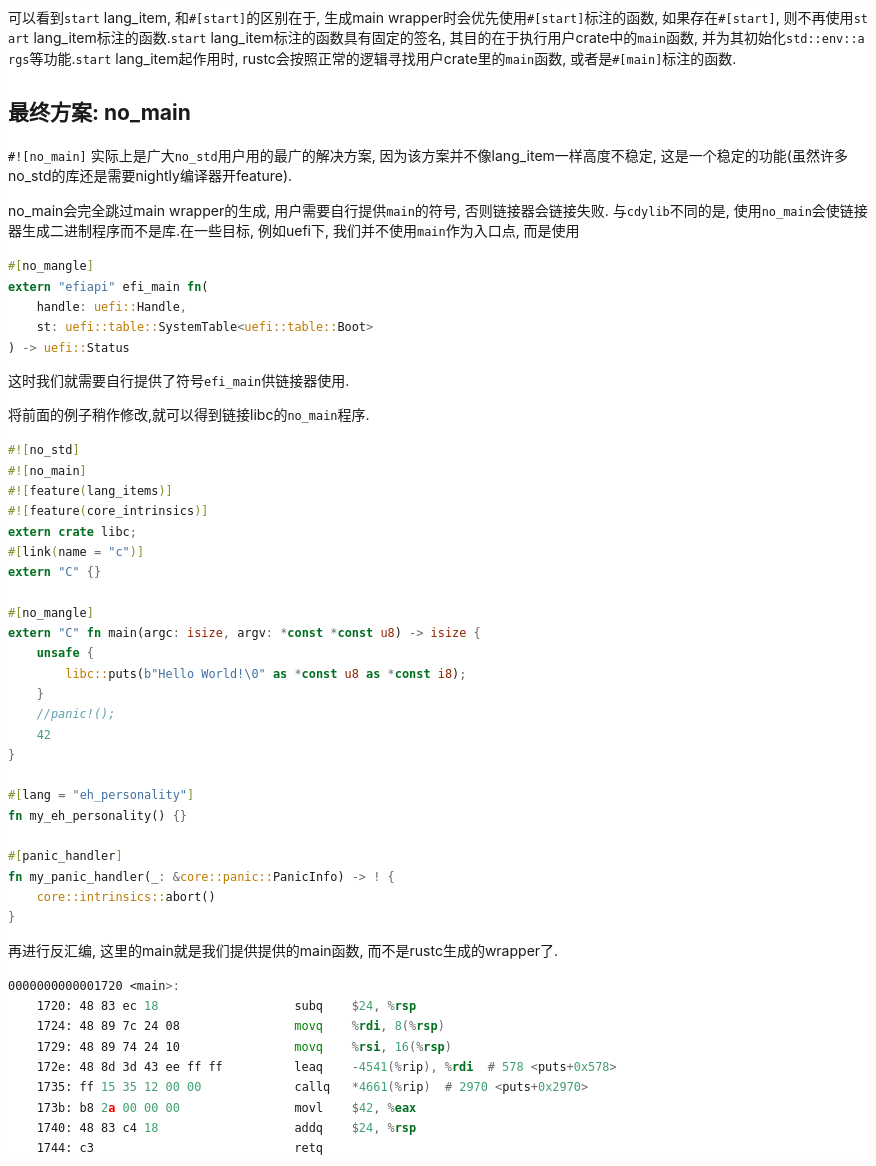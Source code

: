 可以看到`start` lang_item, 和`#[start]`的区别在于, 生成main wrapper时会优先使用`#[start]`标注的函数, 如果存在`#[start]`, 则不再使用`start` lang_item标注的函数.`start` lang_item标注的函数具有固定的签名, 其目的在于执行用户crate中的`main`函数, 并为其初始化`std::env::args`等功能.`start` lang_item起作用时, rustc会按照正常的逻辑寻找用户crate里的`main`函数, 或者是`#[main]`标注的函数.

## 最终方案: no_main

`#![no_main]` 实际上是广大`no_std`用户用的最广的解决方案, 因为该方案并不像lang_item一样高度不稳定, 这是一个稳定的功能(虽然许多no_std的库还是需要nightly编译器开feature).

no_main会完全跳过main wrapper的生成, 用户需要自行提供`main`的符号, 否则链接器会链接失败. 与`cdylib`不同的是, 使用`no_main`会使链接器生成二进制程序而不是库.在一些目标, 例如uefi下, 我们并不使用`main`作为入口点, 而是使用

```rust
#[no_mangle]
extern "efiapi" efi_main fn(
    handle: uefi::Handle, 
    st: uefi::table::SystemTable<uefi::table::Boot>
) -> uefi::Status
```

这时我们就需要自行提供了符号`efi_main`供链接器使用.

将前面的例子稍作修改,就可以得到链接libc的`no_main`程序.

```rust
#![no_std]
#![no_main]
#![feature(lang_items)]
#![feature(core_intrinsics)]
extern crate libc;
#[link(name = "c")]
extern "C" {}

#[no_mangle]
extern "C" fn main(argc: isize, argv: *const *const u8) -> isize {
    unsafe {
        libc::puts(b"Hello World!\0" as *const u8 as *const i8);
    }
    //panic!();
    42
}

#[lang = "eh_personality"]
fn my_eh_personality() {}

#[panic_handler]
fn my_panic_handler(_: &core::panic::PanicInfo) -> ! {
    core::intrinsics::abort()
}
```

再进行反汇编, 这里的main就是我们提供提供的main函数, 而不是rustc生成的wrapper了.

```asm
0000000000001720 <main>:
    1720: 48 83 ec 18                  	subq	$24, %rsp
    1724: 48 89 7c 24 08               	movq	%rdi, 8(%rsp)
    1729: 48 89 74 24 10               	movq	%rsi, 16(%rsp)
    172e: 48 8d 3d 43 ee ff ff         	leaq	-4541(%rip), %rdi  # 578 <puts+0x578>
    1735: ff 15 35 12 00 00            	callq	*4661(%rip)  # 2970 <puts+0x2970>
    173b: b8 2a 00 00 00               	movl	$42, %eax
    1740: 48 83 c4 18                  	addq	$24, %rsp
    1744: c3                           	retq
```
